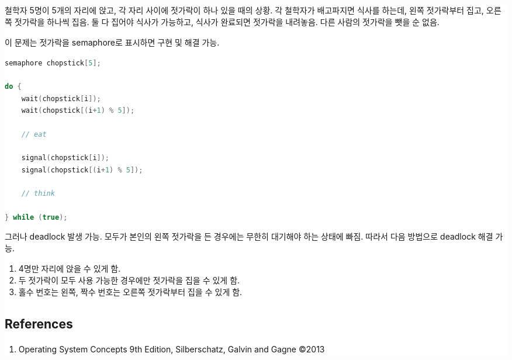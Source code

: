철학자 5명이 5개의 자리에 앉고, 각 자리 사이에 젓가락이 하나 있을 때의 상황. 각 철학자가 배고파지면 식사를 하는데, 왼쪽 젓가락부터 집고, 오른쪽 젓가락을 하나씩 집음. 둘 다 집어야 식사가 가능하고, 식사가 완료되면 젓가락을 내려놓음. 다른 사람의 젓가락을 뺏을 순 없음.

이 문제는 젓가락을 semaphore로 표시하면 구현 및 해결 가능.

```c
semaphore chopstick[5];

do {
	wait(chopstick[i]);
	wait(chopstick[(i+1) % 5]);

	// eat

	signal(chopstick[i]);
	signal(chopstick[(i+1) % 5]);

	// think

} while (true);
```

그러나 deadlock 발생 가능. 모두가 본인의 왼쪽 젓가락을 든 경우에는 무한히 대기해야 하는 상태에 빠짐. 따라서 다음 방법으로 deadlock 해결 가능.

1. 4명만 자리에 앉을 수 있게 함.
2. 두 젓가락이 모두 사용 가능한 경우에만 젓가락을 집을 수 있게 함.
3. 홀수 번호는 왼쪽, 짝수 번호는 오른쪽 젓가락부터 집을 수 있게 함.

## References

1. Operating System Concepts 9th Edition, Silberschatz, Galvin and Gagne ©2013

